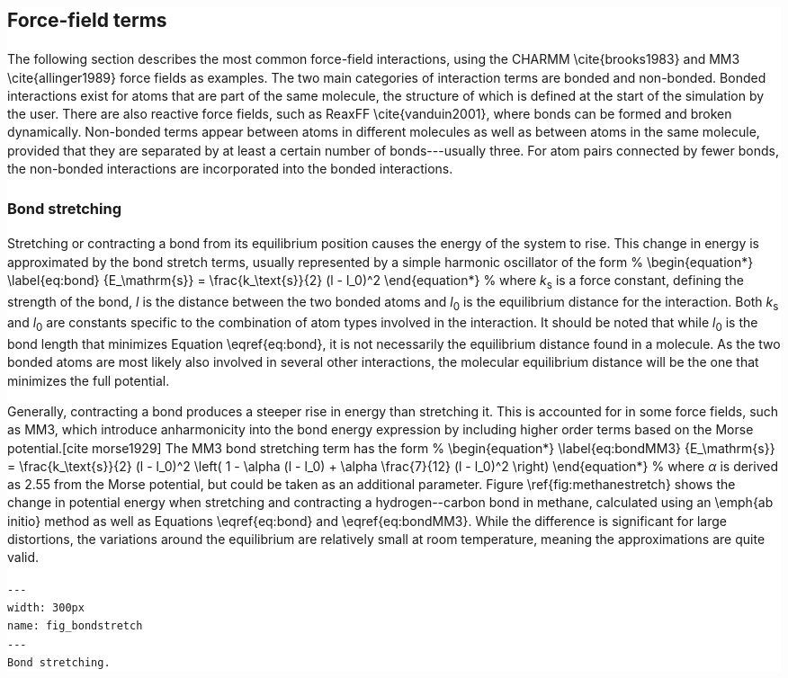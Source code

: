 
## Force-field terms

The following section describes the most common force-field interactions, using the CHARMM \cite{brooks1983} and MM3 \cite{allinger1989} force fields as examples. The two main categories of interaction terms are bonded and non-bonded. Bonded interactions exist for atoms that are part of the same molecule, the structure of which is defined at the start of the simulation by the user. There are also reactive force fields, such as ReaxFF \cite{vanduin2001}, where bonds can be formed and broken dynamically. Non-bonded terms appear between atoms in different molecules as well as between atoms in the same molecule, provided that they are separated by at least a certain number of bonds---usually three. For atom pairs connected by fewer bonds, the non-bonded interactions are incorporated into the bonded interactions. 


### Bond stretching
Stretching or contracting a bond from its equilibrium position causes the energy of the system to rise. This change in energy is approximated by the bond stretch terms, usually represented by a simple harmonic oscillator of the form
%
\begin{equation*}
\label{eq:bond}
{E_\mathrm{s}} = \frac{k_\text{s}}{2} (l - l_0)^2
\end{equation*}
%
where $k_\text{s}$ is a force constant, defining the strength of the bond, $l$ is the distance between the two bonded atoms and $l_0$ is the equilibrium distance for the interaction. Both $k_\text{s}$ and $l_0$ are constants specific to the combination of atom types involved in the interaction. It should be noted that while $l_0$ is the bond length that minimizes Equation \eqref{eq:bond}, it is not necessarily the equilibrium distance found in a molecule. As the two bonded atoms are most likely also involved in several other interactions, the molecular equilibrium distance will be the one that minimizes the full potential.

Generally, contracting a bond produces a steeper rise in energy than stretching it. This is accounted for in some force fields, such as MM3, which introduce anharmonicity into the bond energy expression by including higher order terms based on the Morse potential.[cite morse1929] The MM3 bond stretching term has the form
%
\begin{equation*}
\label{eq:bondMM3}
{E_\mathrm{s}} = \frac{k_\text{s}}{2} (l - l_0)^2 \left( 1 - \alpha (l - l_0) + \alpha \frac{7}{12} (l - l_0)^2 \right)
\end{equation*}
%
where $\alpha$ is derived as 2.55 from the Morse potential, but could be taken as an additional parameter. Figure \ref{fig:methanestretch} shows the change in potential energy when stretching and contracting a hydrogen--carbon bond in methane, calculated using an \emph{ab initio} method as well as Equations \eqref{eq:bond} and \eqref{eq:bondMM3}. While the difference is significant for large distortions, the variations around the equilibrium are relatively small at room temperature, meaning the approximations are quite valid.


```{figure} ../img/md/MM_stretch.svg
---
width: 300px
name: fig_bondstretch
---
Bond stretching.
```
